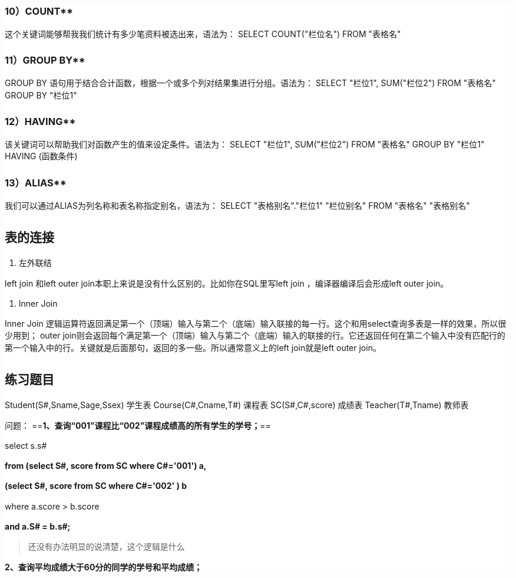 ### 10）COUNT**

这个关键词能够帮我我们统计有多少笔资料被选出来，语法为：
SELECT COUNT("栏位名") FROM "表格名"

### 11）GROUP BY**

GROUP BY 语句用于结合合计函数，根据一个或多个列对结果集进行分组。语法为：
SELECT "栏位1", SUM("栏位2")  FROM "表格名"  GROUP BY "栏位1" 

### 12）HAVING**

该关键词可以帮助我们对函数产生的值来设定条件。语法为：
SELECT "栏位1", SUM("栏位2")  FROM "表格名"  GROUP BY "栏位1"  HAVING (函数条件)  

### 13）ALIAS**

我们可以通过ALIAS为列名称和表名称指定别名，语法为：
SELECT "表格别名"."栏位1" "栏位别名"  FROM "表格名" "表格别名"  

## 表的连接

1. 左外联结

left join 和left outer join本职上来说是没有什么区别的。比如你在SQL里写left join ，编译器编译后会形成left outer join。

1. Inner Join 

Inner Join 逻辑运算符返回满足第一个（顶端）输入与第二个（底端）输入联接的每一行。这个和用select查询多表是一样的效果，所以很少用到； 
outer join则会返回每个满足第一个（顶端）输入与第二个（底端）输入的联接的行。它还返回任何在第二个输入中没有匹配行的第一个输入中的行。关键就是后面那句，返回的多一些。所以通常意义上的left join就是left outer join。



## 练习题目

Student(S#,Sname,Sage,Ssex) 学生表
Course(C#,Cname,T#) 课程表
SC(S#,C#,score) 成绩表
Teacher(T#,Tname) 教师表

问题：
==**1、查询“001”课程比“002”课程成绩高的所有学生的学号；**==

select s.s#

**from (select S#, score from SC where C#='001') a,**

**(select S#, score from SC where C#='002' ) b**

where a.score > b.score

**and a.S# = b.s#;**

> 还没有办法明显的说清楚，这个逻辑是什么

**2、查询平均成绩大于60分的同学的学号和平均成绩；**
